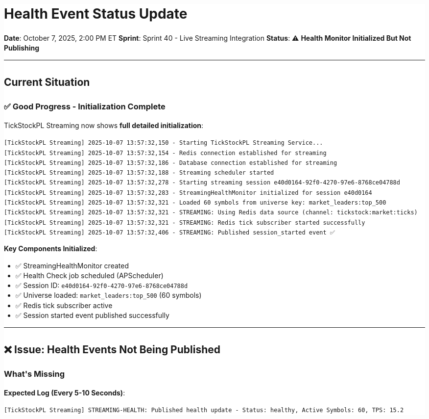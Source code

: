 # Health Event Status Update

**Date**: October 7, 2025, 2:00 PM ET
**Sprint**: Sprint 40 - Live Streaming Integration
**Status**: ⚠️ **Health Monitor Initialized But Not Publishing**

---

## Current Situation

### ✅ **Good Progress - Initialization Complete**

TickStockPL Streaming now shows **full detailed initialization**:

```
[TickStockPL Streaming] 2025-10-07 13:57:32,150 - Starting TickStockPL Streaming Service...
[TickStockPL Streaming] 2025-10-07 13:57:32,154 - Redis connection established for streaming
[TickStockPL Streaming] 2025-10-07 13:57:32,186 - Database connection established for streaming
[TickStockPL Streaming] 2025-10-07 13:57:32,188 - Streaming scheduler started
[TickStockPL Streaming] 2025-10-07 13:57:32,278 - Starting streaming session e40d0164-92f0-4270-97e6-8768ce04788d
[TickStockPL Streaming] 2025-10-07 13:57:32,283 - StreamingHealthMonitor initialized for session e40d0164
[TickStockPL Streaming] 2025-10-07 13:57:32,321 - Loaded 60 symbols from universe key: market_leaders:top_500
[TickStockPL Streaming] 2025-10-07 13:57:32,321 - STREAMING: Using Redis data source (channel: tickstock:market:ticks)
[TickStockPL Streaming] 2025-10-07 13:57:32,321 - STREAMING: Redis tick subscriber started successfully
[TickStockPL Streaming] 2025-10-07 13:57:32,406 - STREAMING: Published session_started event ✅
```

**Key Components Initialized**:
- ✅ StreamingHealthMonitor created
- ✅ Health Check job scheduled (APScheduler)
- ✅ Session ID: `e40d0164-92f0-4270-97e6-8768ce04788d`
- ✅ Universe loaded: `market_leaders:top_500` (60 symbols)
- ✅ Redis tick subscriber active
- ✅ Session started event published successfully

---

## ❌ **Issue: Health Events Not Being Published**

### What's Missing

**Expected Log (Every 5-10 Seconds)**:
```
[TickStockPL Streaming] STREAMING-HEALTH: Published health update - Status: healthy, Active Symbols: 60, TPS: 15.2
```
